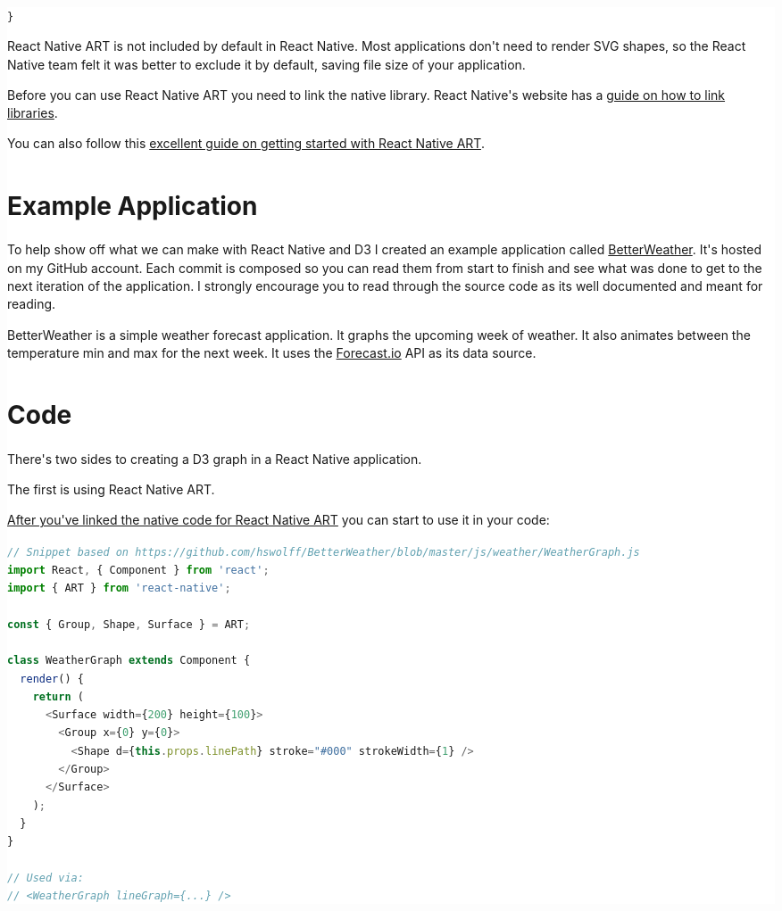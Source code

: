 ```javascript
}
```

React Native ART is not included by default in React Native. Most applications don't need to render SVG shapes, so the React Native team felt it was better to exclude it by default, saving file size of your application.

Before you can use React Native ART you need to link the native library. React Native's website has a [guide on how to link libraries](http://facebook.github.io/react-native/docs/linking-libraries-ios.html).

You can also follow this [excellent guide on getting started with React Native ART](http://browniefed.com/blog/getting-react-art-running-on-react-native/).

# Example Application

To help show off what we can make with React Native and D3 I created an example application called [BetterWeather](https://github.com/hswolff/BetterWeather). It's hosted on my GitHub account. Each commit is composed so you can read them from start to finish and see what was done to get to the next iteration of the application. I strongly encourage you to read through the source code as its well documented and meant for reading.

BetterWeather is a simple weather forecast application. It graphs the upcoming week of weather. It also animates between the temperature min and max for the next week. It uses the [Forecast.io](https://developer.forecast.io/) API as its data source.

# Code

There's two sides to creating a D3 graph in a React Native application.

The first is using React Native ART.

[After you've linked the native code for React Native ART](http://facebook.github.io/react-native/docs/linking-libraries-ios.html) you can start to use it in your code:

```javascript
// Snippet based on https://github.com/hswolff/BetterWeather/blob/master/js/weather/WeatherGraph.js
import React, { Component } from 'react';
import { ART } from 'react-native';

const { Group, Shape, Surface } = ART;

class WeatherGraph extends Component {
  render() {
    return (
      <Surface width={200} height={100}>
        <Group x={0} y={0}>
          <Shape d={this.props.linePath} stroke="#000" strokeWidth={1} />
        </Group>
      </Surface>
    );
  }
}

// Used via:
// <WeatherGraph lineGraph={...} />
```
